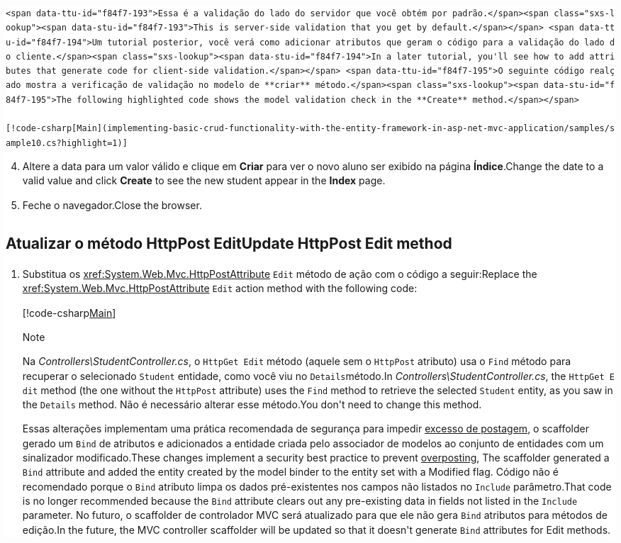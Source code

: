     <span data-ttu-id="f84f7-193">Essa é a validação do lado do servidor que você obtém por padrão.</span><span class="sxs-lookup"><span data-stu-id="f84f7-193">This is server-side validation that you get by default.</span></span> <span data-ttu-id="f84f7-194">Um tutorial posterior, você verá como adicionar atributos que geram o código para a validação do lado do cliente.</span><span class="sxs-lookup"><span data-stu-id="f84f7-194">In a later tutorial, you'll see how to add attributes that generate code for client-side validation.</span></span> <span data-ttu-id="f84f7-195">O seguinte código realçado mostra a verificação de validação no modelo de **criar** método.</span><span class="sxs-lookup"><span data-stu-id="f84f7-195">The following highlighted code shows the model validation check in the **Create** method.</span></span>

    [!code-csharp[Main](implementing-basic-crud-functionality-with-the-entity-framework-in-asp-net-mvc-application/samples/sample10.cs?highlight=1)]

4. <span data-ttu-id="f84f7-196">Altere a data para um valor válido e clique em **Criar** para ver o novo aluno ser exibido na página **Índice**.</span><span class="sxs-lookup"><span data-stu-id="f84f7-196">Change the date to a valid value and click **Create** to see the new student appear in the **Index** page.</span></span>

5. <span data-ttu-id="f84f7-197">Feche o navegador.</span><span class="sxs-lookup"><span data-stu-id="f84f7-197">Close the browser.</span></span>

## <a name="update-httppost-edit-method"></a><span data-ttu-id="f84f7-198">Atualizar o método HttpPost Edit</span><span class="sxs-lookup"><span data-stu-id="f84f7-198">Update HttpPost Edit method</span></span>

1. <span data-ttu-id="f84f7-199">Substitua os <xref:System.Web.Mvc.HttpPostAttribute> `Edit` método de ação com o código a seguir:</span><span class="sxs-lookup"><span data-stu-id="f84f7-199">Replace the <xref:System.Web.Mvc.HttpPostAttribute> `Edit` action method with the following code:</span></span>

   [!code-csharp[Main](implementing-basic-crud-functionality-with-the-entity-framework-in-asp-net-mvc-application/samples/sample11.cs)]

   > [!NOTE]
   > <span data-ttu-id="f84f7-200">Na *Controllers\StudentController.cs*, o `HttpGet Edit` método (aquele sem o `HttpPost` atributo) usa o `Find` método para recuperar o selecionado `Student` entidade, como você viu no `Details`método.</span><span class="sxs-lookup"><span data-stu-id="f84f7-200">In *Controllers\StudentController.cs*, the `HttpGet Edit` method (the one without the `HttpPost` attribute) uses the `Find` method to retrieve the selected `Student` entity, as you saw in the `Details` method.</span></span> <span data-ttu-id="f84f7-201">Não é necessário alterar esse método.</span><span class="sxs-lookup"><span data-stu-id="f84f7-201">You don't need to change this method.</span></span>

   <span data-ttu-id="f84f7-202">Essas alterações implementam uma prática recomendada de segurança para impedir [excesso de postagem](#overpost), o scaffolder gerado um `Bind` de atributos e adicionados a entidade criada pelo associador de modelos ao conjunto de entidades com um sinalizador modificado.</span><span class="sxs-lookup"><span data-stu-id="f84f7-202">These changes implement a security best practice to prevent [overposting](#overpost), The scaffolder generated a `Bind` attribute and added the entity created by the model binder to the entity set with a Modified flag.</span></span> <span data-ttu-id="f84f7-203">Código não é recomendado porque o `Bind` atributo limpa os dados pré-existentes nos campos não listados no `Include` parâmetro.</span><span class="sxs-lookup"><span data-stu-id="f84f7-203">That code is no longer recommended because the `Bind` attribute clears out any pre-existing data in fields not listed in the `Include` parameter.</span></span> <span data-ttu-id="f84f7-204">No futuro, o scaffolder de controlador MVC será atualizado para que ele não gera `Bind` atributos para métodos de edição.</span><span class="sxs-lookup"><span data-stu-id="f84f7-204">In the future, the MVC controller scaffolder will be updated so that it doesn't generate `Bind` attributes for Edit methods.</span></span>
